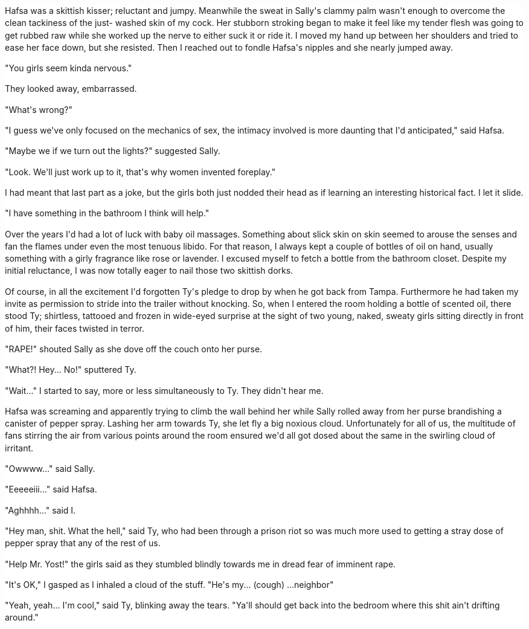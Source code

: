 Hafsa was a skittish kisser; reluctant and jumpy. Meanwhile the sweat in Sally's clammy palm wasn't enough to overcome the clean tackiness of the just- washed skin of my cock. Her stubborn stroking began to make it feel like my tender flesh was going to get rubbed raw while she worked up the nerve to either suck it or ride it. I moved my hand up between her shoulders and tried to ease her face down, but she resisted. Then I reached out to fondle Hafsa's nipples and she nearly jumped away. 

"You girls seem kinda nervous." 

They looked away, embarrassed. 

"What's wrong?" 

"I guess we've only focused on the mechanics of sex, the intimacy involved is more daunting that I'd anticipated," said Hafsa. 

"Maybe we if we turn out the lights?" suggested Sally. 

"Look. We'll just work up to it, that's why women invented foreplay." 

I had meant that last part as a joke, but the girls both just nodded their head as if learning an interesting historical fact. I let it slide. 

"I have something in the bathroom I think will help." 

Over the years I'd had a lot of luck with baby oil massages. Something about slick skin on skin seemed to arouse the senses and fan the flames under even the most tenuous libido. For that reason, I always kept a couple of bottles of oil on hand, usually something with a girly fragrance like rose or lavender. I excused myself to fetch a bottle from the bathroom closet. Despite my initial reluctance, I was now totally eager to nail those two skittish dorks. 

Of course, in all the excitement I'd forgotten Ty's pledge to drop by when he got back from Tampa. Furthermore he had taken my invite as permission to stride into the trailer without knocking. So, when I entered the room holding a bottle of scented oil, there stood Ty; shirtless, tattooed and frozen in wide-eyed surprise at the sight of two young, naked, sweaty girls sitting directly in front of him, their faces twisted in terror. 

"RAPE!" shouted Sally as she dove off the couch onto her purse. 

"What?! Hey... No!" sputtered Ty. 

"Wait..." I started to say, more or less simultaneously to Ty. They didn't hear me. 

Hafsa was screaming and apparently trying to climb the wall behind her while Sally rolled away from her purse brandishing a canister of pepper spray. Lashing her arm towards Ty, she let fly a big noxious cloud. Unfortunately for all of us, the multitude of fans stirring the air from various points around the room ensured we'd all got dosed about the same in the swirling cloud of irritant. 

"Owwww..." said Sally. 

"Eeeeeiii..." said Hafsa. 

"Aghhhh..." said I. 

"Hey man, shit. What the hell," said Ty, who had been through a prison riot so was much more used to getting a stray dose of pepper spray that any of the rest of us. 

"Help Mr. Yost!" the girls said as they stumbled blindly towards me in dread fear of imminent rape. 

"It's OK," I gasped as I inhaled a cloud of the stuff. "He's my... (cough) ...neighbor" 

"Yeah, yeah... I'm cool," said Ty, blinking away the tears. "Ya'll should get back into the bedroom where this shit ain't drifting around." 
